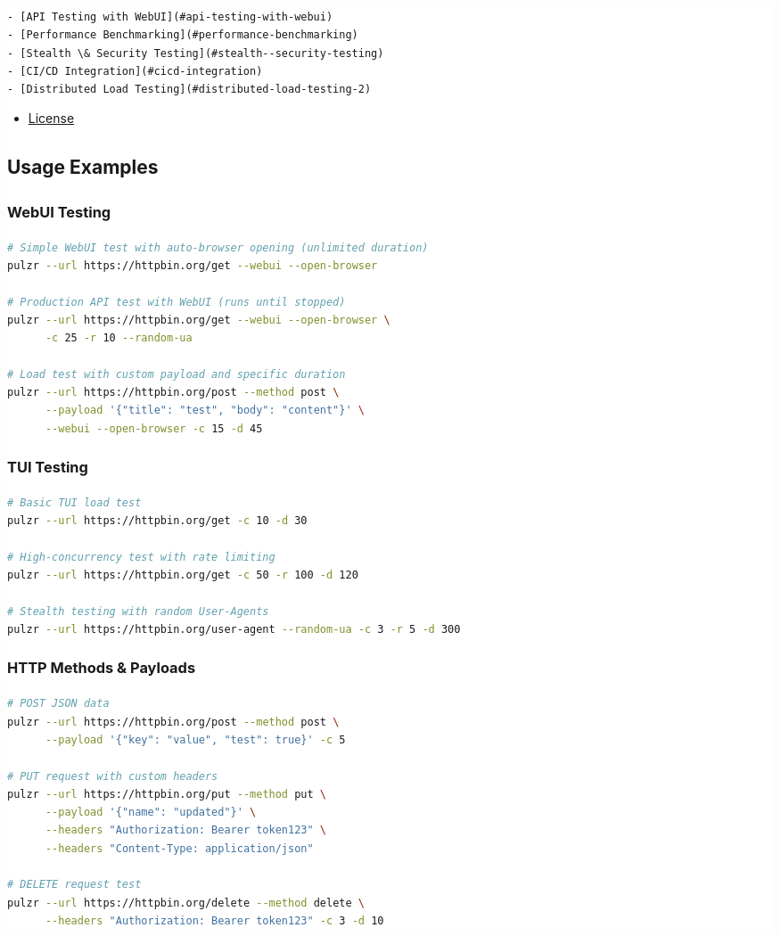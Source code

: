     - [API Testing with WebUI](#api-testing-with-webui)
    - [Performance Benchmarking](#performance-benchmarking)
    - [Stealth \& Security Testing](#stealth--security-testing)
    - [CI/CD Integration](#cicd-integration)
    - [Distributed Load Testing](#distributed-load-testing-2)
  - [License](#license)

## Usage Examples

### WebUI Testing
```bash
# Simple WebUI test with auto-browser opening (unlimited duration)
pulzr --url https://httpbin.org/get --webui --open-browser

# Production API test with WebUI (runs until stopped)
pulzr --url https://httpbin.org/get --webui --open-browser \
      -c 25 -r 10 --random-ua

# Load test with custom payload and specific duration
pulzr --url https://httpbin.org/post --method post \
      --payload '{"title": "test", "body": "content"}' \
      --webui --open-browser -c 15 -d 45
```

### TUI Testing
```bash
# Basic TUI load test
pulzr --url https://httpbin.org/get -c 10 -d 30

# High-concurrency test with rate limiting
pulzr --url https://httpbin.org/get -c 50 -r 100 -d 120

# Stealth testing with random User-Agents
pulzr --url https://httpbin.org/user-agent --random-ua -c 3 -r 5 -d 300
```

### HTTP Methods & Payloads
```bash
# POST JSON data
pulzr --url https://httpbin.org/post --method post \
      --payload '{"key": "value", "test": true}' -c 5

# PUT request with custom headers
pulzr --url https://httpbin.org/put --method put \
      --payload '{"name": "updated"}' \
      --headers "Authorization: Bearer token123" \
      --headers "Content-Type: application/json"

# DELETE request test
pulzr --url https://httpbin.org/delete --method delete \
      --headers "Authorization: Bearer token123" -c 3 -d 10
```
